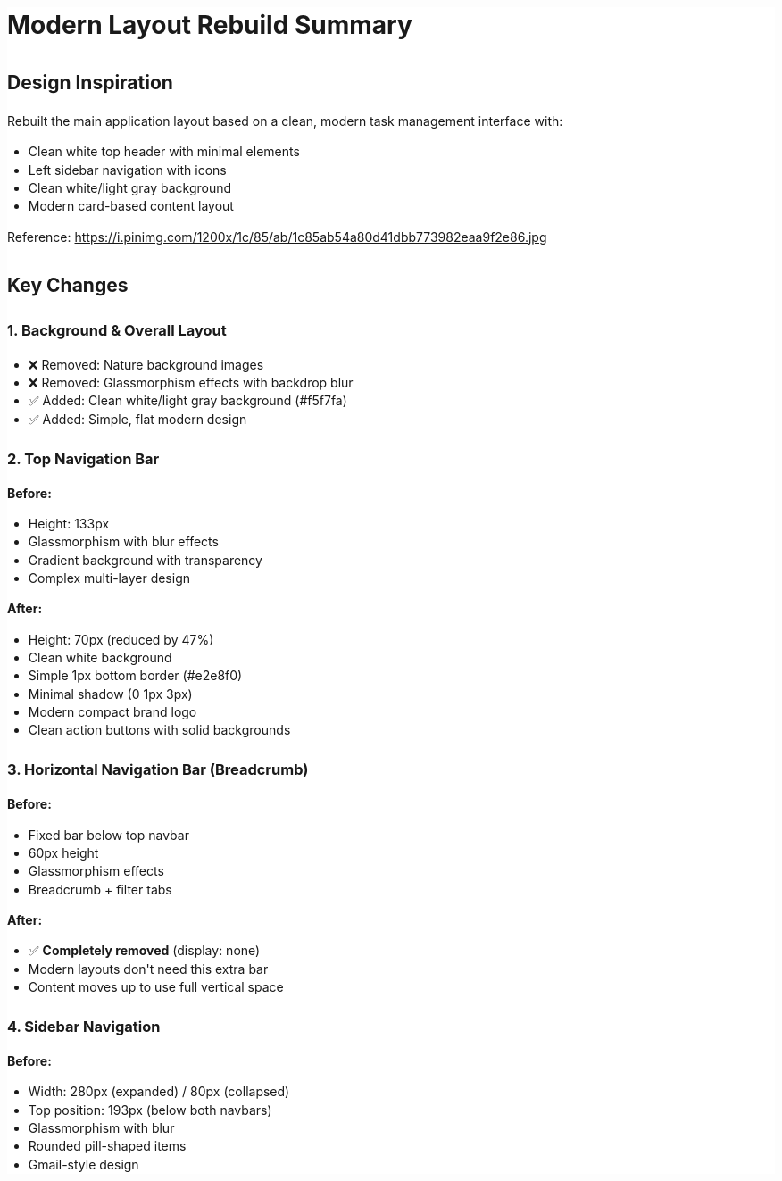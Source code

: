# Modern Layout Rebuild Summary

## Design Inspiration
Rebuilt the main application layout based on a clean, modern task management interface with:
- Clean white top header with minimal elements
- Left sidebar navigation with icons
- Clean white/light gray background
- Modern card-based content layout

Reference: https://i.pinimg.com/1200x/1c/85/ab/1c85ab54a80d41dbb773982eaa9f2e86.jpg

## Key Changes

### 1. **Background & Overall Layout**
- ❌ Removed: Nature background images
- ❌ Removed: Glassmorphism effects with backdrop blur
- ✅ Added: Clean white/light gray background (#f5f7fa)
- ✅ Added: Simple, flat modern design

### 2. **Top Navigation Bar**
**Before:**
- Height: 133px
- Glassmorphism with blur effects
- Gradient background with transparency
- Complex multi-layer design

**After:**
- Height: 70px (reduced by 47%)
- Clean white background
- Simple 1px bottom border (#e2e8f0)
- Minimal shadow (0 1px 3px)
- Modern compact brand logo
- Clean action buttons with solid backgrounds

### 3. **Horizontal Navigation Bar (Breadcrumb)**
**Before:**
- Fixed bar below top navbar
- 60px height
- Glassmorphism effects
- Breadcrumb + filter tabs

**After:**
- ✅ **Completely removed** (display: none)
- Modern layouts don't need this extra bar
- Content moves up to use full vertical space

### 4. **Sidebar Navigation**
**Before:**
- Width: 280px (expanded) / 80px (collapsed)
- Top position: 193px (below both navbars)
- Glassmorphism with blur
- Rounded pill-shaped items
- Gmail-style design
